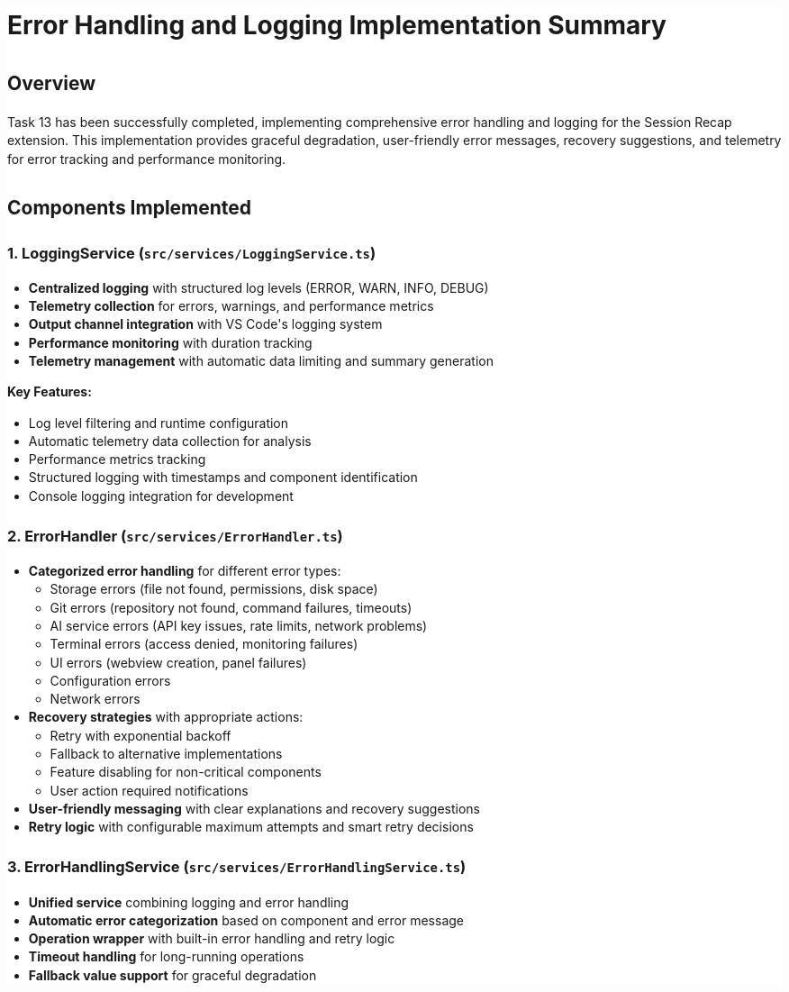 # Error Handling and Logging Implementation Summary

## Overview
Task 13 has been successfully completed, implementing comprehensive error handling and logging for the Session Recap extension. This implementation provides graceful degradation, user-friendly error messages, recovery suggestions, and telemetry for error tracking and performance monitoring.

## Components Implemented

### 1. LoggingService (`src/services/LoggingService.ts`)
- **Centralized logging** with structured log levels (ERROR, WARN, INFO, DEBUG)
- **Telemetry collection** for errors, warnings, and performance metrics
- **Output channel integration** with VS Code's logging system
- **Performance monitoring** with duration tracking
- **Telemetry management** with automatic data limiting and summary generation

**Key Features:**
- Log level filtering and runtime configuration
- Automatic telemetry data collection for analysis
- Performance metrics tracking
- Structured logging with timestamps and component identification
- Console logging integration for development

### 2. ErrorHandler (`src/services/ErrorHandler.ts`)
- **Categorized error handling** for different error types:
  - Storage errors (file not found, permissions, disk space)
  - Git errors (repository not found, command failures, timeouts)
  - AI service errors (API key issues, rate limits, network problems)
  - Terminal errors (access denied, monitoring failures)
  - UI errors (webview creation, panel failures)
  - Configuration errors
  - Network errors
- **Recovery strategies** with appropriate actions:
  - Retry with exponential backoff
  - Fallback to alternative implementations
  - Feature disabling for non-critical components
  - User action required notifications
- **User-friendly messaging** with clear explanations and recovery suggestions
- **Retry logic** with configurable maximum attempts and smart retry decisions

### 3. ErrorHandlingService (`src/services/ErrorHandlingService.ts`)
- **Unified service** combining logging and error handling
- **Automatic error categorization** based on component and error message
- **Operation wrapper** with built-in error handling and retry logic
- **Timeout handling** for long-running operations
- **Fallback value support** for graceful degradation
